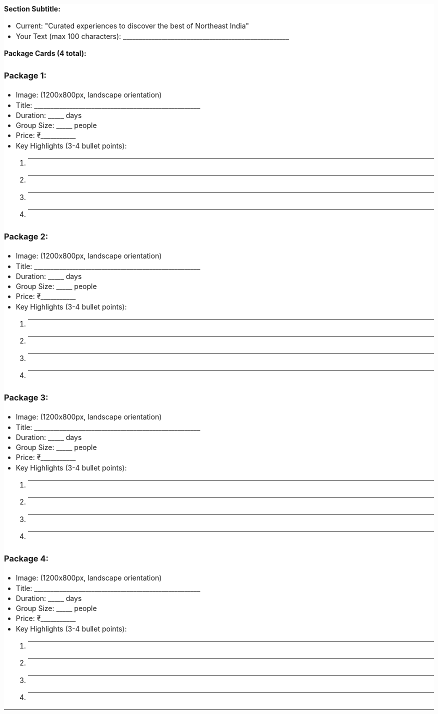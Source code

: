 **Section Subtitle:**
* Current: "Curated experiences to discover the best of Northeast India"
* Your Text (max 100 characters): ____________________________________________________

**Package Cards (4 total):**

### Package 1:
* Image: (1200x800px, landscape orientation)
* Title: ____________________________________________________
* Duration: _____ days
* Group Size: _____ people
* Price: ₹___________
* Key Highlights (3-4 bullet points):
  1. ____________________________________________________
  2. ____________________________________________________
  3. ____________________________________________________
  4. ____________________________________________________

### Package 2:
* Image: (1200x800px, landscape orientation)
* Title: ____________________________________________________
* Duration: _____ days
* Group Size: _____ people
* Price: ₹___________
* Key Highlights (3-4 bullet points):
  1. ____________________________________________________
  2. ____________________________________________________
  3. ____________________________________________________
  4. ____________________________________________________

### Package 3:
* Image: (1200x800px, landscape orientation)
* Title: ____________________________________________________
* Duration: _____ days
* Group Size: _____ people
* Price: ₹___________
* Key Highlights (3-4 bullet points):
  1. ____________________________________________________
  2. ____________________________________________________
  3. ____________________________________________________
  4. ____________________________________________________

### Package 4:
* Image: (1200x800px, landscape orientation)
* Title: ____________________________________________________
* Duration: _____ days
* Group Size: _____ people
* Price: ₹___________
* Key Highlights (3-4 bullet points):
  1. ____________________________________________________
  2. ____________________________________________________
  3. ____________________________________________________
  4. ____________________________________________________

---
